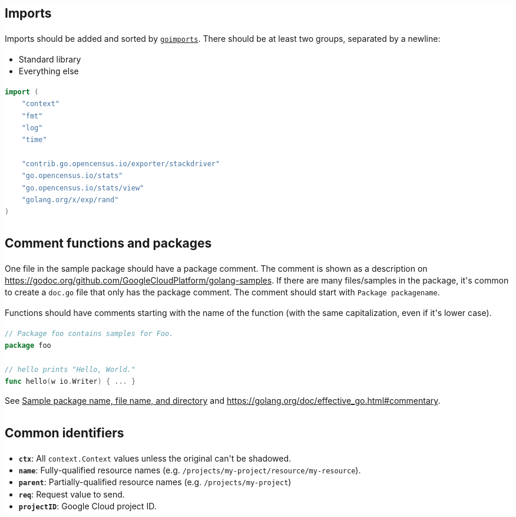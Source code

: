 ## Imports

Imports should be added and sorted by
[`goimports`](https://godoc.org/golang.org/x/tools/cmd/goimports). There should
be at least two groups, separated by a newline:

- Standard library
- Everything else

```go
import (
	"context"
	"fmt"
	"log"
	"time"

	"contrib.go.opencensus.io/exporter/stackdriver"
	"go.opencensus.io/stats"
	"go.opencensus.io/stats/view"
	"golang.org/x/exp/rand"
)
```

## Comment functions and packages

One file in the sample package should have a package comment. The comment is
shown as a description on
https://godoc.org/github.com/GoogleCloudPlatform/golang-samples. If there are
many files/samples in the package, it's common to create a `doc.go` file that
only has the package comment. The comment should start with
`Package packagename`.

Functions should have comments starting with the name of the function (with the
same capitalization, even if it's lower case).

```go
// Package foo contains samples for Foo.
package foo

// hello prints "Hello, World."
func hello(w io.Writer) { ... }
```

See
[Sample package name, file name, and directory](#sample-package-name-file-name-and-directory)
and https://golang.org/doc/effective_go.html#commentary.

## Common identifiers

- **`ctx`**: All `context.Context` values unless the original can't be shadowed.
- **`name`**: Fully-qualified resource names (e.g.
  `/projects/my-project/resource/my-resource`).
- **`parent`**: Partially-qualified resource names (e.g.
  `/projects/my-project`)
- **`req`**: Request value to send.
- **`projectID`**: Google Cloud project ID.
